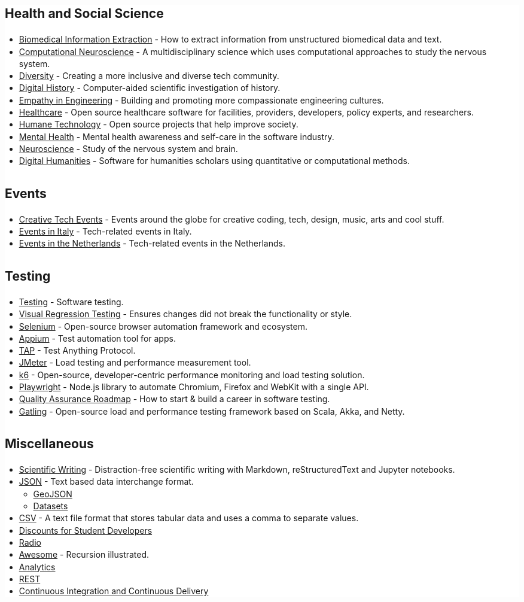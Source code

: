 ## Health and Social Science

- [Biomedical Information Extraction](awesome/awesome-bioie.md) - How to extract information from unstructured biomedical data and text.
- [Computational Neuroscience](awesome/awesome-computational-neuroscience.md) - A multidisciplinary science which uses computational approaches to study the nervous system.
- [Diversity](awesome/awesome-diversity.md) - Creating a more inclusive and diverse tech community.
- [Digital History](awesome/awesome-digital-history.md) - Computer-aided scientific investigation of history.
- [Empathy in Engineering](awesome/empathy-in-engineering.md) - Building and promoting more compassionate engineering cultures.
- [Healthcare](awesome/awesome-healthcare.md) - Open source healthcare software for facilities, providers, developers, policy experts, and researchers.
- [Humane Technology](awesome/awesome-humane-tech.md) - Open source projects that help improve society.
- [Mental Health](awesome/awesome-mental-health.md) - Mental health awareness and self-care in the software industry.
- [Neuroscience](awesome/awesome-neuroscience.md) - Study of the nervous system and brain.
- [Digital Humanities](awesome/awesome-digital-humanities.md) - Software for humanities scholars using quantitative or computational methods.

## Events

- [Creative Tech Events](awesome/awesome-creative-tech-events.md) - Events around the globe for creative coding, tech, design, music, arts and cool stuff.
- [Events in Italy](awesome/awesome-italy-events.md) - Tech-related events in Italy.
- [Events in the Netherlands](awesome/awesome-netherlands-events.md) - Tech-related events in the Netherlands.

## Testing

- [Testing](awesome/awesome-testing.md) - Software testing.
- [Visual Regression Testing](awesome/awesome-regression-testing.md) - Ensures changes did not break the functionality or style.
- [Selenium](awesome/awesome-selenium.md) - Open-source browser automation framework and ecosystem.
- [Appium](awesome/awesome-appium.md) - Test automation tool for apps.
- [TAP](awesome/awesome-tap.md) - Test Anything Protocol.
- [JMeter](awesome/awesome-jmeter.md) - Load testing and performance measurement tool.
- [k6](awesome/awesome-k6.md) - Open-source, developer-centric performance monitoring and load testing solution.
- [Playwright](awesome/awesome-playwright.md) - Node.js library to automate Chromium, Firefox and WebKit with a single API.
- [Quality Assurance Roadmap](awesome/awesome-quality-assurance-roadmap.md) - How to start & build a career in software testing.
- [Gatling](awesome/awesome-gatling.md) - Open-source load and performance testing framework based on Scala, Akka, and Netty.

## Miscellaneous

- [Scientific Writing](awesome/awesome-scientific-writing.md) - Distraction-free scientific writing with Markdown, reStructuredText and Jupyter notebooks.
- [JSON](awesome/awesome-json.md) - Text based data interchange format.
	- [GeoJSON](awesome/awesome-geojson.md)
	- [Datasets](awesome/awesome-json-datasets.md)
- [CSV](awesome/awesomeCSV.md) - A text file format that stores tabular data and uses a comma to separate values.
- [Discounts for Student Developers](awesome/discount-for-student-dev.md)
- [Radio](awesome/awesome-radio.md)
- [Awesome](awesome/awesome.md) - Recursion illustrated.
- [Analytics](awesome/awesome-analytics.md)
- [REST](awesome/awesome-rest.md)
- [Continuous Integration and Continuous Delivery](awesome/awesome-ciandcd.md)